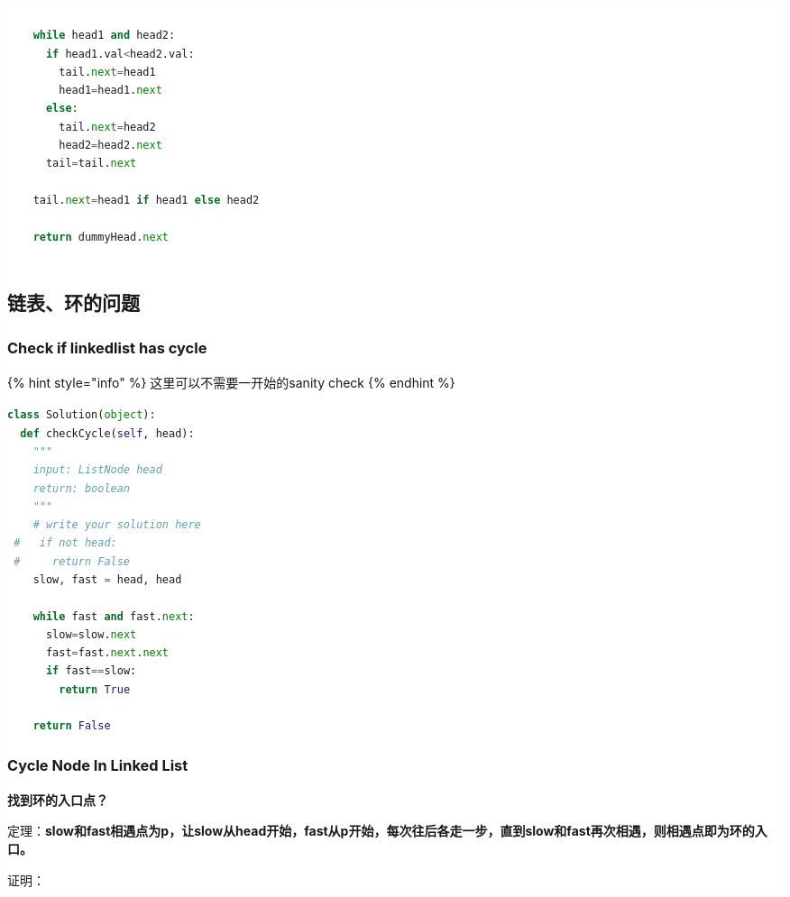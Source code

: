 ```python

    while head1 and head2:
      if head1.val<head2.val:
        tail.next=head1
        head1=head1.next
      else:
        tail.next=head2
        head2=head2.next
      tail=tail.next
    
    tail.next=head1 if head1 else head2

    return dummyHead.next
  
```

## 链表、环的问题

### Check if linkedlist has cycle

{% hint style="info" %}
这里可以不需要一开始的sanity check
{% endhint %}

```python
class Solution(object):
  def checkCycle(self, head):
    """
    input: ListNode head
    return: boolean
    """
    # write your solution here
 #   if not head:
 #     return False
    slow, fast = head, head

    while fast and fast.next:
      slow=slow.next
      fast=fast.next.next
      if fast==slow:
        return True

    return False
```

### Cycle Node In Linked List

**找到环的入口点？**

定理：**slow和fast相遇点为p，让slow从head开始，fast从p开始，每次往后各走一步，直到slow和fast再次相遇，则相遇点即为环的入口。**

证明：
